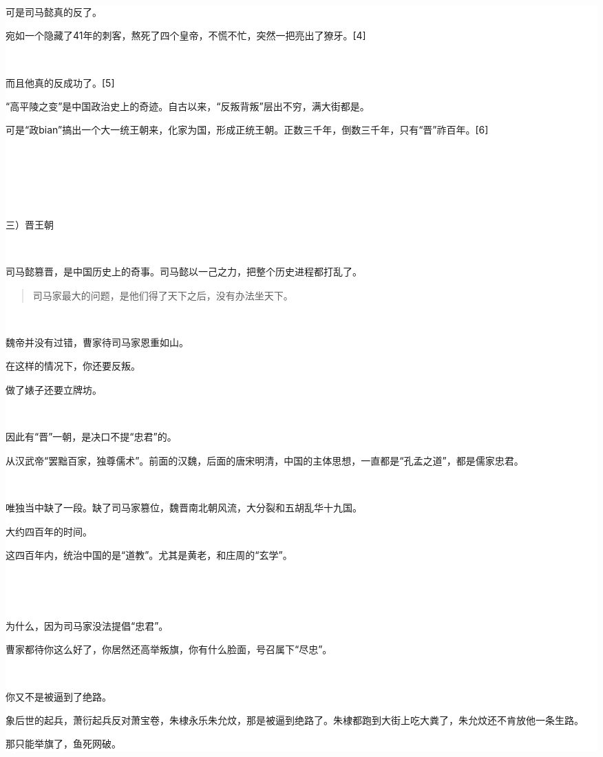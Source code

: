 可是司马懿真的反了。

宛如一个隐藏了41年的刺客，熬死了四个皇帝，不慌不忙，突然一把亮出了獠牙。[4]

&nbsp;

而且他真的反成功了。[5]

“高平陵之变”是中国政治史上的奇迹。自古以来，“反叛背叛”层出不穷，满大街都是。

可是“政bian”搞出一个大一统王朝来，化家为国，形成正统王朝。正数三千年，倒数三千年，只有“晋”祚百年。[6]

&nbsp;

&nbsp;

&nbsp;

三）晋王朝

&nbsp;

司马懿篡晋，是中国历史上的奇事。司马懿以一己之力，把整个历史进程都打乱了。



> 司马家最大的问题，是他们得了天下之后，没有办法坐天下。

&nbsp;

魏帝并没有过错，曹家待司马家恩重如山。

在这样的情况下，你还要反叛。

做了婊子还要立牌坊。

&nbsp;

因此有“晋”一朝，是决口不提“忠君”的。

从汉武帝“罢黜百家，独尊儒术”。前面的汉魏，后面的唐宋明清，中国的主体思想，一直都是“孔孟之道”，都是儒家忠君。

&nbsp;

唯独当中缺了一段。缺了司马家篡位，魏晋南北朝风流，大分裂和五胡乱华十九国。

大约四百年的时间。

这四百年内，统治中国的是“道教”。尤其是黄老，和庄周的“玄学”。

&nbsp;

&nbsp;

为什么，因为司马家没法提倡“忠君”。

曹家都待你这么好了，你居然还高举叛旗，你有什么脸面，号召属下“尽忠”。

&nbsp;

你又不是被逼到了绝路。

象后世的起兵，萧衍起兵反对萧宝卷，朱棣永乐朱允炆，那是被逼到绝路了。朱棣都跑到大街上吃大粪了，朱允炆还不肯放他一条生路。

那只能举旗了，鱼死网破。
